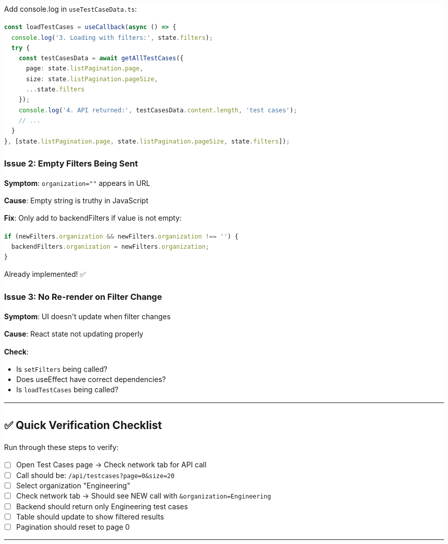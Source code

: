 Add console.log in `useTestCaseData.ts`:
```typescript
const loadTestCases = useCallback(async () => {
  console.log('3. Loading with filters:', state.filters);
  try {
    const testCasesData = await getAllTestCases({
      page: state.listPagination.page,
      size: state.listPagination.pageSize,
      ...state.filters
    });
    console.log('4. API returned:', testCasesData.content.length, 'test cases');
    // ...
  }
}, [state.listPagination.page, state.listPagination.pageSize, state.filters]);
```

### Issue 2: Empty Filters Being Sent

**Symptom**: `organization=""` appears in URL

**Cause**: Empty string is truthy in JavaScript

**Fix**: Only add to backendFilters if value is not empty:
```typescript
if (newFilters.organization && newFilters.organization !== '') {
  backendFilters.organization = newFilters.organization;
}
```

Already implemented! ✅

### Issue 3: No Re-render on Filter Change

**Symptom**: UI doesn't update when filter changes

**Cause**: React state not updating properly

**Check**: 
- Is `setFilters` being called?
- Does useEffect have correct dependencies?
- Is `loadTestCases` being called?

---

## ✅ Quick Verification Checklist

Run through these steps to verify:

- [ ] Open Test Cases page → Check network tab for API call
- [ ] Call should be: `/api/testcases?page=0&size=20`
- [ ] Select organization "Engineering" 
- [ ] Check network tab → Should see NEW call with `&organization=Engineering`
- [ ] Backend should return only Engineering test cases
- [ ] Table should update to show filtered results
- [ ] Pagination should reset to page 0

---